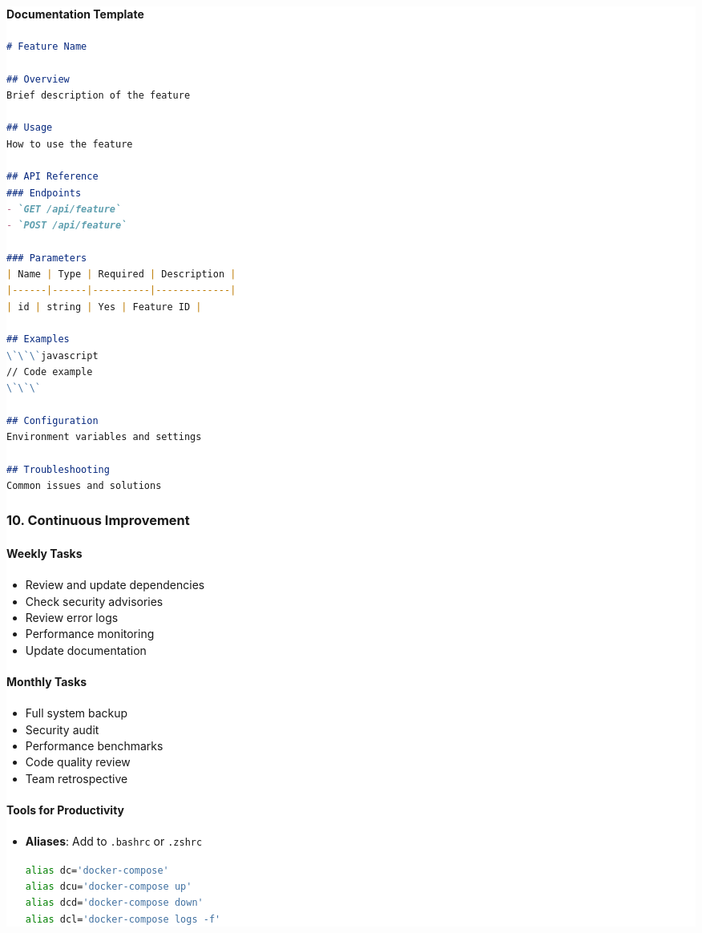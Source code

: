 #### Documentation Template
```markdown
# Feature Name

## Overview
Brief description of the feature

## Usage
How to use the feature

## API Reference
### Endpoints
- `GET /api/feature`
- `POST /api/feature`

### Parameters
| Name | Type | Required | Description |
|------|------|----------|-------------|
| id | string | Yes | Feature ID |

## Examples
\`\`\`javascript
// Code example
\`\`\`

## Configuration
Environment variables and settings

## Troubleshooting
Common issues and solutions
```

### 10. Continuous Improvement

#### Weekly Tasks
- Review and update dependencies
- Check security advisories
- Review error logs
- Performance monitoring
- Update documentation

#### Monthly Tasks
- Full system backup
- Security audit
- Performance benchmarks
- Code quality review
- Team retrospective

#### Tools for Productivity
- **Aliases**: Add to `.bashrc` or `.zshrc`
  ```bash
  alias dc='docker-compose'
  alias dcu='docker-compose up'
  alias dcd='docker-compose down'
  alias dcl='docker-compose logs -f'
  ```
